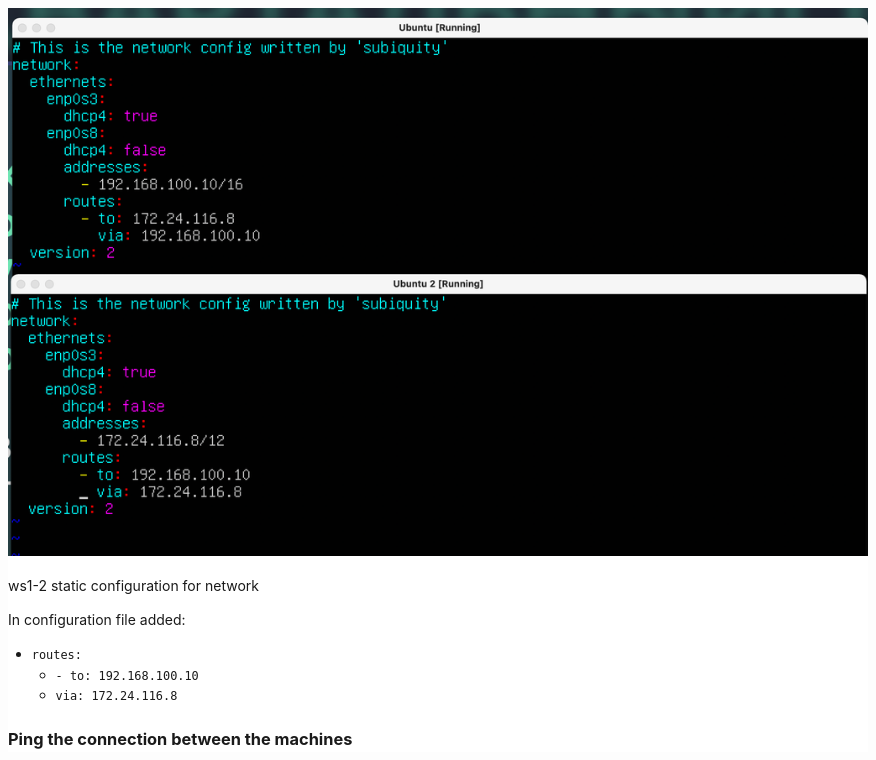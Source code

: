![ws1-2 static configuration for network](DO2_LinuxNetwork-1%2024921d39141e4a2c9d99a06910e3c221/Untitled%2018.png)

ws1-2 static configuration for network

In configuration file added:

- `routes:`
  - `- to: 192.168.100.10`
  - `via: 172.24.116.8`

### Ping the connection between the machines
